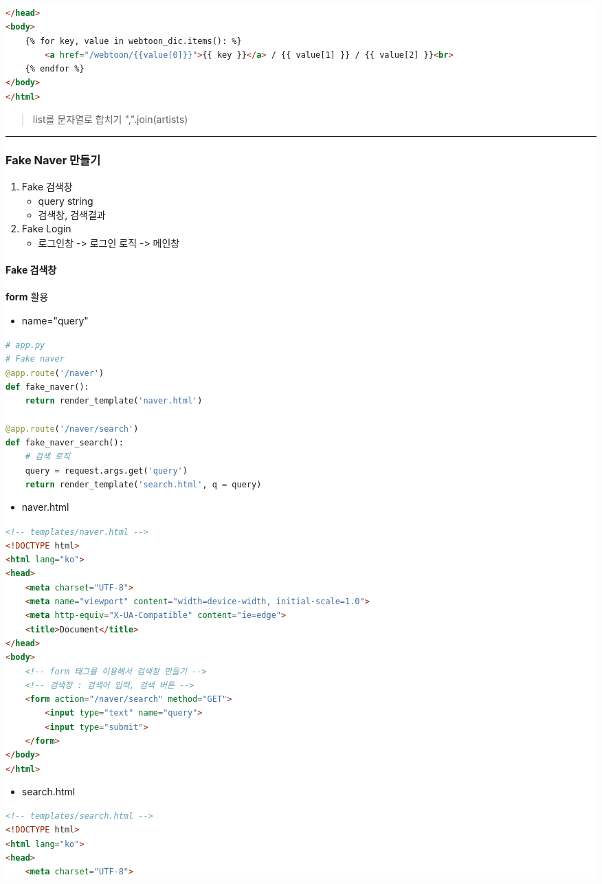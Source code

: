 ~~~ html
</head>
<body>
    {% for key, value in webtoon_dic.items(): %}
        <a href="/webtoon/{{value[0]}}">{{ key }}</a> / {{ value[1] }} / {{ value[2] }}<br>
    {% endfor %}
</body>
</html>
~~~

> list를 문자열로 합치기
> ",".join(artists)

---
### Fake Naver 만들기
1. Fake 검색창
    - query string
    - 검색창, 검색결과
2. Fake Login
    - 로그인창 -> 로그인 로직 -> 메인창

#### Fake 검색창
**form** 활용
- name="query" 
~~~ python
# app.py
# Fake naver
@app.route('/naver')
def fake_naver():
    return render_template('naver.html')

@app.route('/naver/search')
def fake_naver_search():
    # 검색 로직
    query = request.args.get('query')
    return render_template('search.html', q = query)
~~~
- naver.html
~~~ html
<!-- templates/naver.html -->
<!DOCTYPE html>
<html lang="ko">
<head>
    <meta charset="UTF-8">
    <meta name="viewport" content="width=device-width, initial-scale=1.0">
    <meta http-equiv="X-UA-Compatible" content="ie=edge">
    <title>Document</title>
</head>
<body>
    <!-- form 태그를 이용해서 검색창 만들기 -->
    <!-- 검색창 : 검색어 입력, 검색 버튼 -->
    <form action="/naver/search" method="GET">
        <input type="text" name="query">
        <input type="submit">
    </form>
</body>
</html>
~~~
- search.html
~~~ html
<!-- templates/search.html -->
<!DOCTYPE html>
<html lang="ko">
<head>
    <meta charset="UTF-8">
~~~